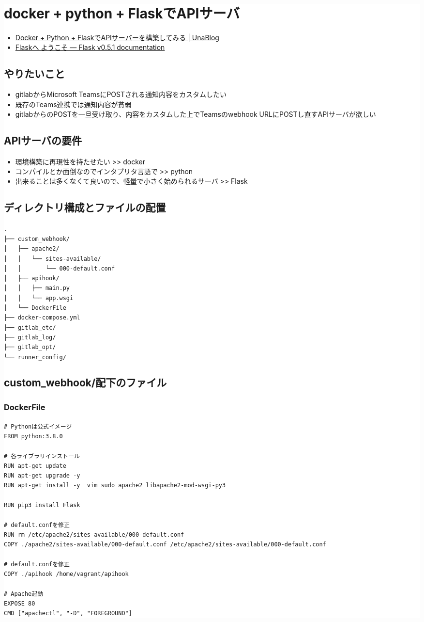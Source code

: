 # docker + python + FlaskでAPIサーバ

- [Docker + Python + FlaskでAPIサーバーを構築してみる \| UnaBlog](http://unalus.com/wp/2019/11/22/docker-python-flaskでapiサーバーを構築してみる/)
- [Flaskへ ようこそ — Flask v0.5.1 documentation](https://a2c.bitbucket.io/flask/)

## やりたいこと
- gitlabからMicrosoft TeamsにPOSTされる通知内容をカスタムしたい
- 既存のTeams連携では通知内容が貧弱
- gitlabからのPOSTを一旦受け取り、内容をカスタムした上でTeamsのwebhook URLにPOSTし直すAPIサーバが欲しい

## APIサーバの要件
- 環境構築に再現性を持たせたい >> docker
- コンパイルとか面倒なのでインタプリタ言語で >> python
- 出来ることは多くなくて良いので、軽量で小さく始められるサーバ >> Flask

## ディレクトリ構成とファイルの配置
```
.
├── custom_webhook/
│   ├── apache2/
│   │   └── sites-available/
│   │       └── 000-default.conf
│   ├── apihook/
│   │   ├── main.py
│   │   └── app.wsgi
│   └── DockerFile
├── docker-compose.yml
├── gitlab_etc/
├── gitlab_log/
├── gitlab_opt/
└── runner_config/
```

## custom_webhook/配下のファイル
### DockerFile
```
# Pythonは公式イメージ
FROM python:3.8.0

# 各ライブラリインストール
RUN apt-get update
RUN apt-get upgrade -y
RUN apt-get install -y  vim sudo apache2 libapache2-mod-wsgi-py3

RUN pip3 install Flask

# default.confを修正
RUN rm /etc/apache2/sites-available/000-default.conf
COPY ./apache2/sites-available/000-default.conf /etc/apache2/sites-available/000-default.conf

# default.confを修正
COPY ./apihook /home/vagrant/apihook

# Apache起動
EXPOSE 80
CMD ["apachectl", "-D", "FOREGROUND"]
```
